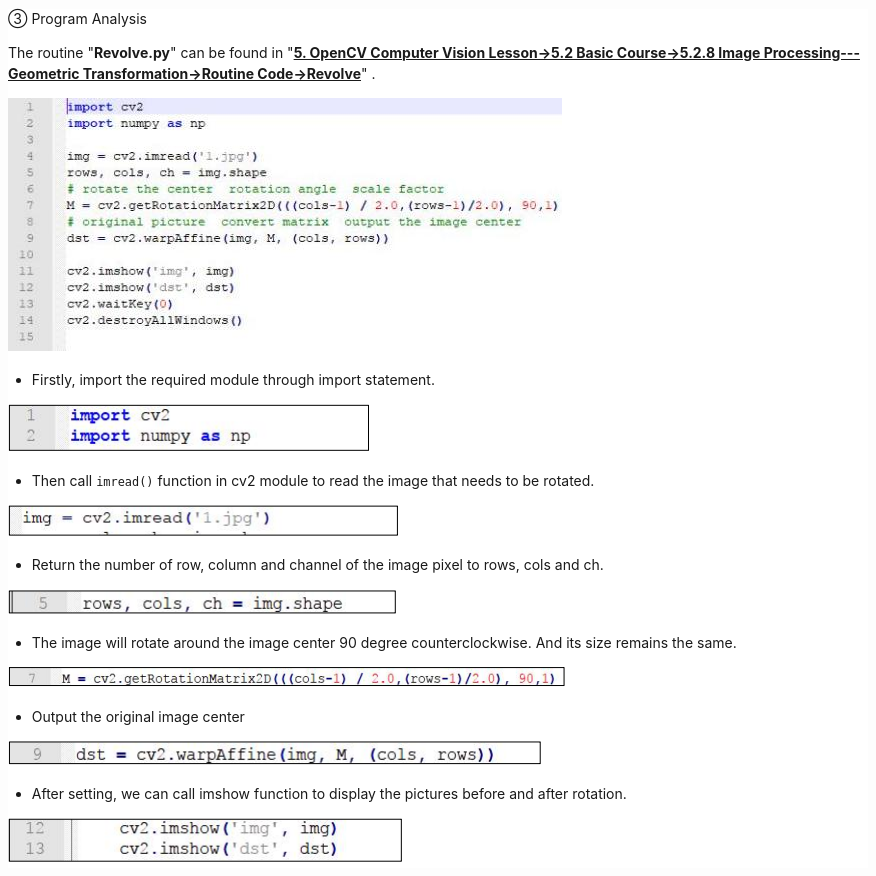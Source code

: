 ③ Program Analysis

The routine "**Revolve.py**" can be found in "**[5. OpenCV Computer Vision Lesson->5.2 Basic Course->5.2.8 Image Processing---Geometric Transformation->Routine Code->Revolve](https://drive.google.com/drive/folders/1gXZBxAakvGOHBCHmVQCu1WvmUXokL4zY?usp=sharing)**" .

<img class="common_img" src="../_static/media/chapter_5/section_12/media/image41.jpeg" />

* Firstly, import the required module through import statement.

<img class="common_img" src="../_static/media/chapter_5/section_12/media/image42.png" />

* Then call `imread()` function in cv2 module to read the image that needs to be rotated.

<img class="common_img" src="../_static/media/chapter_5/section_12/media/image43.png" />

* Return the number of row, column and channel of the image pixel to rows, cols and ch.

<img class="common_img" src="../_static/media/chapter_5/section_12/media/image44.png" />

* The image will rotate around the image center 90 degree counterclockwise. And its size remains the same.

<img class="common_img" src="../_static/media/chapter_5/section_12/media/image45.png" />

* Output the original image center

<img class="common_img" src="../_static/media/chapter_5/section_12/media/image46.png" />

* After setting, we can call imshow function to display the pictures before and after rotation.

<img class="common_img" src="../_static/media/chapter_5/section_12/media/image47.png" />
